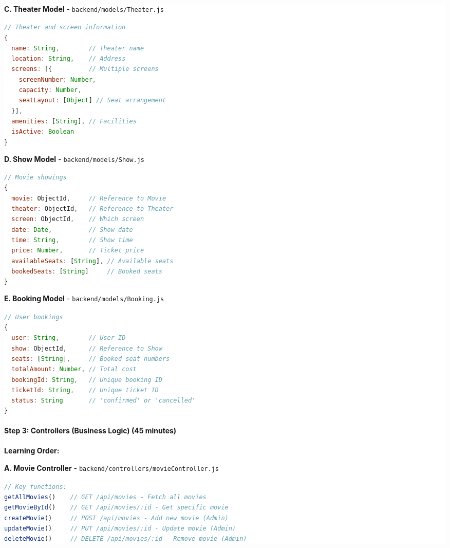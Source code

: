 **C. Theater Model** - `backend/models/Theater.js`
```javascript
// Theater and screen information
{
  name: String,        // Theater name
  location: String,    // Address
  screens: [{          // Multiple screens
    screenNumber: Number,
    capacity: Number,
    seatLayout: [Object] // Seat arrangement
  }],
  amenities: [String], // Facilities
  isActive: Boolean
}
```

**D. Show Model** - `backend/models/Show.js`
```javascript
// Movie showings
{
  movie: ObjectId,     // Reference to Movie
  theater: ObjectId,   // Reference to Theater
  screen: ObjectId,    // Which screen
  date: Date,          // Show date
  time: String,        // Show time
  price: Number,       // Ticket price
  availableSeats: [String], // Available seats
  bookedSeats: [String]     // Booked seats
}
```

**E. Booking Model** - `backend/models/Booking.js`
```javascript
// User bookings
{
  user: String,        // User ID
  show: ObjectId,      // Reference to Show
  seats: [String],     // Booked seat numbers
  totalAmount: Number, // Total cost
  bookingId: String,   // Unique booking ID
  ticketId: String,    // Unique ticket ID
  status: String       // 'confirmed' or 'cancelled'
}
```

#### Step 3: **Controllers (Business Logic)** (45 minutes)
**Learning Order:**

**A. Movie Controller** - `backend/controllers/movieController.js`
```javascript
// Key functions:
getAllMovies()    // GET /api/movies - Fetch all movies
getMovieById()    // GET /api/movies/:id - Get specific movie
createMovie()     // POST /api/movies - Add new movie (Admin)
updateMovie()     // PUT /api/movies/:id - Update movie (Admin)
deleteMovie()     // DELETE /api/movies/:id - Remove movie (Admin)
```
